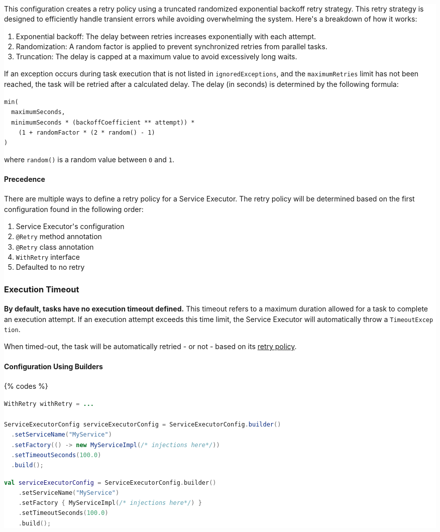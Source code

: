 This configuration creates a retry policy using a truncated randomized exponential backoff retry strategy. This retry strategy is designed to efficiently handle transient errors while avoiding overwhelming the system. Here's a breakdown of how it works:

1. Exponential backoff: The delay between retries increases exponentially with each attempt.
2. Randomization: A random factor is applied to prevent synchronized retries from parallel tasks.
3. Truncation: The delay is capped at a maximum value to avoid excessively long waits.

If an exception occurs during task execution that is not listed in `ignoredExceptions`, and the `maximumRetries` limit has not been reached, the task will be retried after a calculated delay. The delay (in seconds) is determined by the following formula:

```
min(
  maximumSeconds, 
  minimumSeconds * (backoffCoefficient ** attempt)) * 
    (1 + randomFactor * (2 * random() - 1)
)
```

where `random()` is a random value between `0` and `1`.

#### Precedence

There are multiple ways to define a retry policy for a Service Executor. The retry policy will be determined based on the first configuration found in the following order:

1) Service Executor's configuration
2) `@Retry` method annotation
3) `@Retry` class annotation
4) `WithRetry` interface
5) Defaulted to no retry
   
### Execution Timeout

**By default, tasks have no execution timeout defined.** This timeout refers to a maximum duration allowed for a task to complete an execution attempt. If an execution attempt exceeds this time limit, the Service Executor will automatically throw a `TimeoutException`.

When timed-out, the task will be automatically retried - or not - based on its [retry policy](#retry-policy).

#### Configuration Using Builders

{% codes %}

```java
WithRetry withRetry = ...

ServiceExecutorConfig serviceExecutorConfig = ServiceExecutorConfig.builder()
  .setServiceName("MyService")
  .setFactory(() -> new MyServiceImpl(/* injections here*/))
  .setTimeoutSeconds(100.0)
  .build();
```

```kotlin
val serviceExecutorConfig = ServiceExecutorConfig.builder()
    .setServiceName("MyService")
    .setFactory { MyServiceImpl(/* injections here*/) }
    .setTimeoutSeconds(100.0)
    .build();
```

